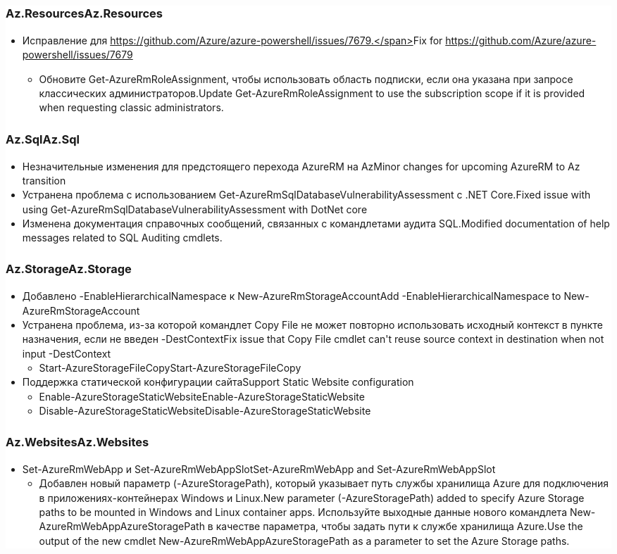 ### <a name="azresources"></a><span data-ttu-id="439e5-195">Az.Resources</span><span class="sxs-lookup"><span data-stu-id="439e5-195">Az.Resources</span></span>

* <span data-ttu-id="439e5-196">Исправление для https://github.com/Azure/azure-powershell/issues/7679.</span><span class="sxs-lookup"><span data-stu-id="439e5-196">Fix for https://github.com/Azure/azure-powershell/issues/7679</span></span>
    - <span data-ttu-id="439e5-197">Обновите Get-AzureRmRoleAssignment, чтобы использовать область подписки, если она указана при запросе классических администраторов.</span><span class="sxs-lookup"><span data-stu-id="439e5-197">Update Get-AzureRmRoleAssignment to use the subscription scope if it is provided when requesting classic administrators.</span></span>

### <a name="azsql"></a><span data-ttu-id="439e5-198">Az.Sql</span><span class="sxs-lookup"><span data-stu-id="439e5-198">Az.Sql</span></span>

* <span data-ttu-id="439e5-199">Незначительные изменения для предстоящего перехода AzureRM на Az</span><span class="sxs-lookup"><span data-stu-id="439e5-199">Minor changes for upcoming AzureRM to Az transition</span></span>
* <span data-ttu-id="439e5-200">Устранена проблема с использованием Get-AzureRmSqlDatabaseVulnerabilityAssessment с .NET Core.</span><span class="sxs-lookup"><span data-stu-id="439e5-200">Fixed issue with using Get-AzureRmSqlDatabaseVulnerabilityAssessment with DotNet core</span></span>
* <span data-ttu-id="439e5-201">Изменена документация справочных сообщений, связанных с командлетами аудита SQL.</span><span class="sxs-lookup"><span data-stu-id="439e5-201">Modified documentation of help messages related to SQL Auditing cmdlets.</span></span>

### <a name="azstorage"></a><span data-ttu-id="439e5-202">Az.Storage</span><span class="sxs-lookup"><span data-stu-id="439e5-202">Az.Storage</span></span>

* <span data-ttu-id="439e5-203">Добавлено -EnableHierarchicalNamespace к New-AzureRmStorageAccount</span><span class="sxs-lookup"><span data-stu-id="439e5-203">Add -EnableHierarchicalNamespace to New-AzureRmStorageAccount</span></span>
* <span data-ttu-id="439e5-204">Устранена проблема, из-за которой командлет Copy File не может повторно использовать исходный контекст в пункте назначения, если не введен -DestContext</span><span class="sxs-lookup"><span data-stu-id="439e5-204">Fix issue that Copy File cmdlet can't reuse source context in destination when not input -DestContext</span></span>
    - <span data-ttu-id="439e5-205">Start-AzureStorageFileCopy</span><span class="sxs-lookup"><span data-stu-id="439e5-205">Start-AzureStorageFileCopy</span></span>
* <span data-ttu-id="439e5-206">Поддержка статической конфигурации сайта</span><span class="sxs-lookup"><span data-stu-id="439e5-206">Support Static Website configuration</span></span>
    - <span data-ttu-id="439e5-207">Enable-AzureStorageStaticWebsite</span><span class="sxs-lookup"><span data-stu-id="439e5-207">Enable-AzureStorageStaticWebsite</span></span>
    - <span data-ttu-id="439e5-208">Disable-AzureStorageStaticWebsite</span><span class="sxs-lookup"><span data-stu-id="439e5-208">Disable-AzureStorageStaticWebsite</span></span>

### <a name="azwebsites"></a><span data-ttu-id="439e5-209">Az.Websites</span><span class="sxs-lookup"><span data-stu-id="439e5-209">Az.Websites</span></span>

* <span data-ttu-id="439e5-210">Set-AzureRmWebApp и Set-AzureRmWebAppSlot</span><span class="sxs-lookup"><span data-stu-id="439e5-210">Set-AzureRmWebApp and Set-AzureRmWebAppSlot</span></span> 
    - <span data-ttu-id="439e5-211">Добавлен новый параметр (-AzureStoragePath), который указывает путь службы хранилища Azure для подключения в приложениях-контейнерах Windows и Linux.</span><span class="sxs-lookup"><span data-stu-id="439e5-211">New parameter (-AzureStoragePath) added to specify Azure Storage paths to be mounted in Windows and Linux container apps.</span></span> <span data-ttu-id="439e5-212">Используйте выходные данные нового командлета New-AzureRmWebAppAzureStoragePath в качестве параметра, чтобы задать пути к службе хранилища Azure.</span><span class="sxs-lookup"><span data-stu-id="439e5-212">Use the output of the new cmdlet New-AzureRmWebAppAzureStoragePath as a parameter to set the Azure Storage paths.</span></span>
